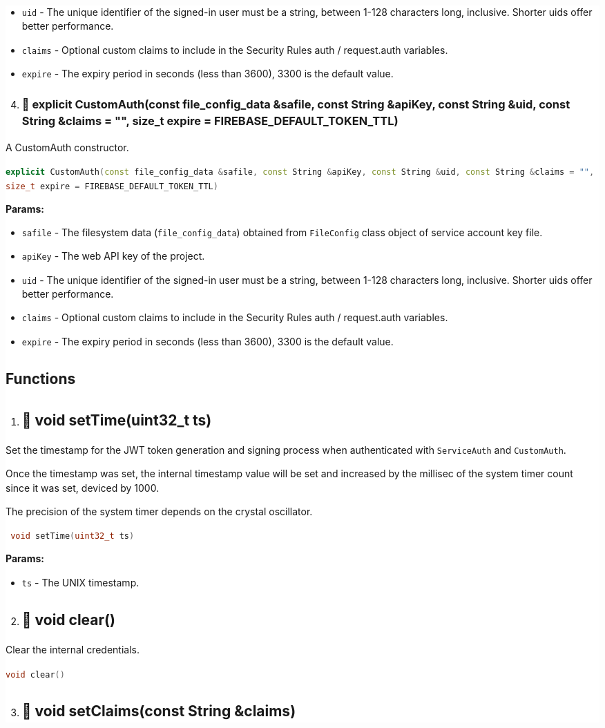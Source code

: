 - `uid` - The unique identifier of the signed-in user must be a string, between 1-128 characters long, inclusive. Shorter uids offer better performance.

- `claims` - Optional custom claims to include in the Security Rules auth / request.auth variables. 

- `expire` - The expiry period in seconds (less than 3600), 3300 is the default value.


4. ### 🔹 explicit CustomAuth(const file_config_data &safile, const String &apiKey, const String &uid, const String &claims = "", size_t expire = FIREBASE_DEFAULT_TOKEN_TTL)

A CustomAuth constructor.

```cpp
explicit CustomAuth(const file_config_data &safile, const String &apiKey, const String &uid, const String &claims = "", size_t expire = FIREBASE_DEFAULT_TOKEN_TTL)
```

**Params:**

- `safile` - The filesystem data (`file_config_data`) obtained from `FileConfig` class object of service account key file.

- `apiKey` - The web API key of the project.

- `uid` - The unique identifier of the signed-in user must be a string, between 1-128 characters long, inclusive. Shorter uids offer better performance.

- `claims` - Optional custom claims to include in the Security Rules auth / request.auth variables. 

- `expire` - The expiry period in seconds (less than 3600), 3300 is the default value.


## Functions


1. ## 🔹  void setTime(uint32_t ts)

Set the timestamp for the JWT token generation and signing process when authenticated with `ServiceAuth` and `CustomAuth`.

Once the timestamp was set, the internal timestamp value will be set and increased by the millisec of the system timer count since it was set, deviced by 1000.

The precision of the system timer depends on the crystal oscillator.

```cpp
 void setTime(uint32_t ts)
```

**Params:**

- `ts` - The UNIX timestamp.

2. ## 🔹 void clear()

Clear the internal credentials.

```cpp
void clear()
```

3. ## 🔹 void setClaims(const String &claims)
